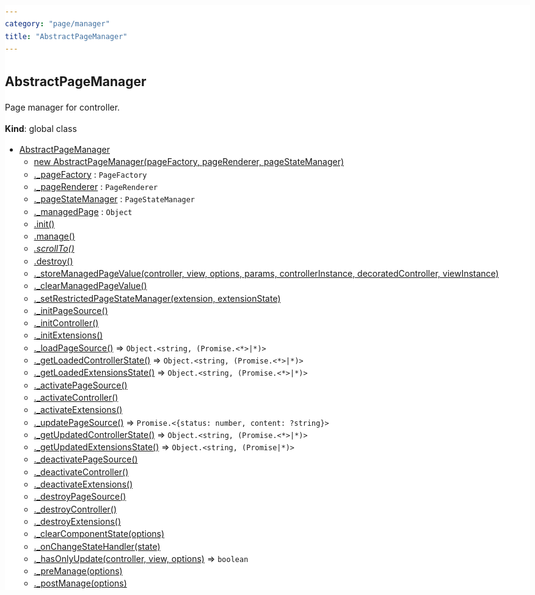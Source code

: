 ```yaml
---
category: "page/manager"
title: "AbstractPageManager"
---
```


## AbstractPageManager&nbsp;<a name="AbstractPageManager" href="https://github.com/seznam/IMA.js-core/tree/0.15.12/page/manager/AbstractPageManager.js#L7" target="_blank"><span class="icon"><i class="fas fa-external-link-alt fa-xs"></i></span></a>
Page manager for controller.

**Kind**: global class  

* [AbstractPageManager](#AbstractPageManager)
    * [new AbstractPageManager(pageFactory, pageRenderer, pageStateManager)](#new_AbstractPageManager_new)
    * [._pageFactory](#AbstractPageManager+_pageFactory) : <code>PageFactory</code>
    * [._pageRenderer](#AbstractPageManager+_pageRenderer) : <code>PageRenderer</code>
    * [._pageStateManager](#AbstractPageManager+_pageStateManager) : <code>PageStateManager</code>
    * [._managedPage](#AbstractPageManager+_managedPage) : <code>Object</code>
    * [.init()](#AbstractPageManager+init)
    * [.manage()](#AbstractPageManager+manage)
    * *[.scrollTo()](#AbstractPageManager+scrollTo)*
    * [.destroy()](#AbstractPageManager+destroy)
    * [._storeManagedPageValue(controller, view, options, params, controllerInstance, decoratedController, viewInstance)](#AbstractPageManager+_storeManagedPageValue)
    * [._clearManagedPageValue()](#AbstractPageManager+_clearManagedPageValue)
    * [._setRestrictedPageStateManager(extension, extensionState)](#AbstractPageManager+_setRestrictedPageStateManager)
    * [._initPageSource()](#AbstractPageManager+_initPageSource)
    * [._initController()](#AbstractPageManager+_initController)
    * [._initExtensions()](#AbstractPageManager+_initExtensions)
    * [._loadPageSource()](#AbstractPageManager+_loadPageSource) ⇒ <code>Object.&lt;string, (Promise.&lt;\*&gt;\|\*)&gt;</code>
    * [._getLoadedControllerState()](#AbstractPageManager+_getLoadedControllerState) ⇒ <code>Object.&lt;string, (Promise.&lt;\*&gt;\|\*)&gt;</code>
    * [._getLoadedExtensionsState()](#AbstractPageManager+_getLoadedExtensionsState) ⇒ <code>Object.&lt;string, (Promise.&lt;\*&gt;\|\*)&gt;</code>
    * [._activatePageSource()](#AbstractPageManager+_activatePageSource)
    * [._activateController()](#AbstractPageManager+_activateController)
    * [._activateExtensions()](#AbstractPageManager+_activateExtensions)
    * [._updatePageSource()](#AbstractPageManager+_updatePageSource) ⇒ <code>Promise.&lt;{status: number, content: ?string}&gt;</code>
    * [._getUpdatedControllerState()](#AbstractPageManager+_getUpdatedControllerState) ⇒ <code>Object.&lt;string, (Promise.&lt;\*&gt;\|\*)&gt;</code>
    * [._getUpdatedExtensionsState()](#AbstractPageManager+_getUpdatedExtensionsState) ⇒ <code>Object.&lt;string, (Promise\|\*)&gt;</code>
    * [._deactivatePageSource()](#AbstractPageManager+_deactivatePageSource)
    * [._deactivateController()](#AbstractPageManager+_deactivateController)
    * [._deactivateExtensions()](#AbstractPageManager+_deactivateExtensions)
    * [._destroyPageSource()](#AbstractPageManager+_destroyPageSource)
    * [._destroyController()](#AbstractPageManager+_destroyController)
    * [._destroyExtensions()](#AbstractPageManager+_destroyExtensions)
    * [._clearComponentState(options)](#AbstractPageManager+_clearComponentState)
    * [._onChangeStateHandler(state)](#AbstractPageManager+_onChangeStateHandler)
    * [._hasOnlyUpdate(controller, view, options)](#AbstractPageManager+_hasOnlyUpdate) ⇒ <code>boolean</code>
    * [._preManage(options)](#AbstractPageManager+_preManage)
    * [._postManage(options)](#AbstractPageManager+_postManage)
